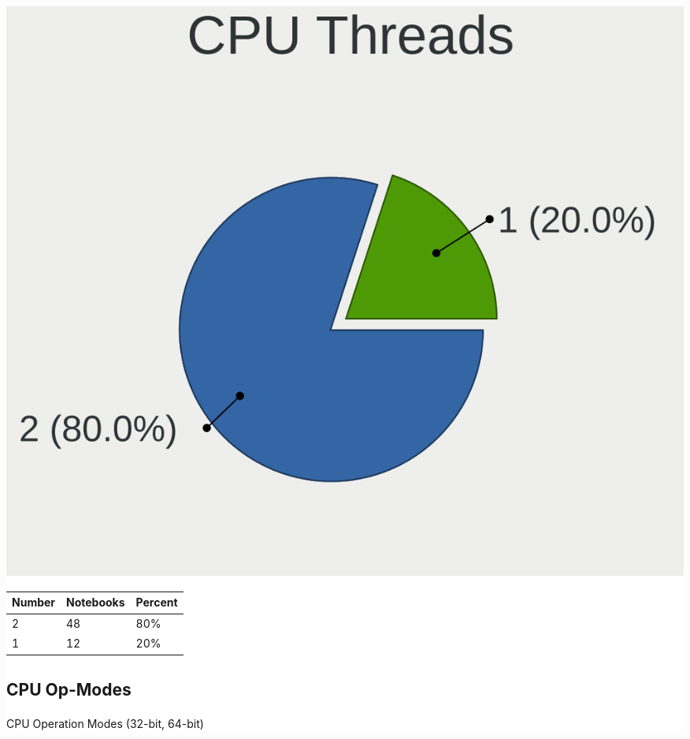 ![CPU Threads](./images/pie_chart/cpu_threads.svg)


| Number | Notebooks | Percent |
|--------|-----------|---------|
| 2      | 48        | 80%     |
| 1      | 12        | 20%     |

CPU Op-Modes
------------

CPU Operation Modes (32-bit, 64-bit)
